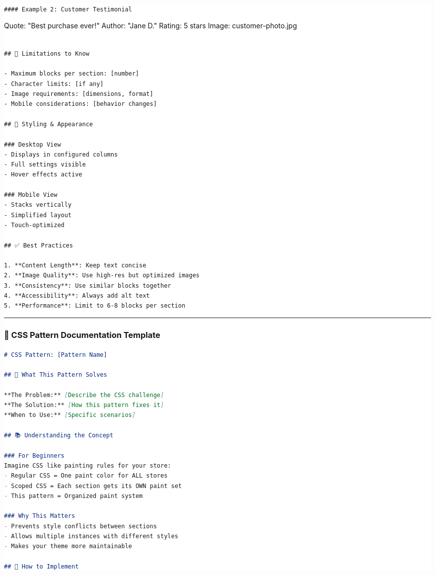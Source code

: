 ```
#### Example 2: Customer Testimonial
```
Quote: "Best purchase ever!"
Author: "Jane D."
Rating: 5 stars
Image: customer-photo.jpg
```

## 🚫 Limitations to Know

- Maximum blocks per section: [number]
- Character limits: [if any]
- Image requirements: [dimensions, format]
- Mobile considerations: [behavior changes]

## 🎨 Styling & Appearance

### Desktop View
- Displays in configured columns
- Full settings visible
- Hover effects active

### Mobile View
- Stacks vertically
- Simplified layout
- Touch-optimized

## ✅ Best Practices

1. **Content Length**: Keep text concise
2. **Image Quality**: Use high-res but optimized images
3. **Consistency**: Use similar blocks together
4. **Accessibility**: Always add alt text
5. **Performance**: Limit to 6-8 blocks per section
```

---

### 🎨 CSS Pattern Documentation Template

```markdown
# CSS Pattern: [Pattern Name]

## 🎯 What This Pattern Solves

**The Problem:** [Describe the CSS challenge]
**The Solution:** [How this pattern fixes it]
**When to Use:** [Specific scenarios]

## 📚 Understanding the Concept

### For Beginners
Imagine CSS like painting rules for your store:
- Regular CSS = One paint color for ALL stores
- Scoped CSS = Each section gets its OWN paint set
- This pattern = Organized paint system

### Why This Matters
- Prevents style conflicts between sections
- Allows multiple instances with different styles
- Makes your theme more maintainable

## 🔧 How to Implement

```